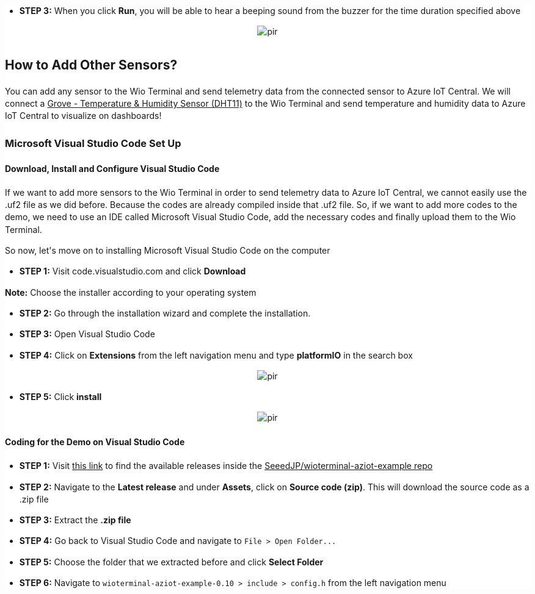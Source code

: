 - **STEP 3:** When you click **Run**, you will be able to hear a beeping sound from the buzzer for the time duration specified above

<p style="text-align:center;"><img src="https://files.seeedstudio.com/wiki/Azure_IoTc_WT/1000.png" alt="pir" width="500" height="auto"></a></p>

## How to Add Other Sensors?

You can add any sensor to the Wio Terminal and send telemetry data from the connected sensor to Azure IoT Central. We will connect a [Grove - Temperature & Humidity Sensor (DHT11)](https://www.seeedstudio.com/Grove-Temperature-Humidity-Sensor-DHT11.html) to the Wio Terminal and send temperature and humidity data to Azure IoT Central to visualize on dashboards!

### Microsoft Visual Studio Code Set Up

#### Download, Install and Configure Visual Studio Code

If we want to add more sensors to the Wio Terminal in order to send telemetry data to Azure IoT Central, we cannot easily use the .uf2 file as we did before. Because the codes are already compiled inside that .uf2 file. So, if we want to add more codes to the demo, we need to use an IDE called Microsoft Visual Studio Code, add the necessary codes and finally upload them to the Wio Terminal. 

So now, let's move on to installing Microsoft Visual Studio Code on the computer

- **STEP 1:** Visit code.visualstudio.com and click **Download**

**Note:** Choose the installer according to your operating system

- **STEP 2:** Go through the installation wizard and complete the installation.

- **STEP 3:** Open Visual Studio Code

- **STEP 4:** Click on **Extensions** from the left navigation menu and type **platformIO** in the search box

<p style="text-align:center;"><img src="https://raw.githubusercontent.com/lakshanthad/Image/master/platformio.png" alt="pir" width="380" height="auto"></a></p>

- **STEP 5:** Click **install** 

<p style="text-align:center;"><img src="https://raw.githubusercontent.com/lakshanthad/Image/master/platformio_install.png" alt="pir" width="550" height="auto"></a></p>

#### Coding for the Demo on Visual Studio Code

- **STEP 1:** Visit [this link](https://github.com/SeeedJP/wioterminal-aziot-example/releases) to find the available releases inside the [SeeedJP/wioterminal-aziot-example repo](https://github.com/SeeedJP/wioterminal-aziot-example)

- **STEP 2:** Navigate to the **Latest release** and under **Assets**, click on **Source code (zip)**. This will download the source code as a .zip file

- **STEP 3:** Extract the **.zip file** 

- **STEP 4:** Go back to Visual Studio Code and navigate to `File > Open Folder...`

- **STEP 5:** Choose the folder that we extracted before and click **Select Folder**

- **STEP 6:** Navigate to `wioterminal-aziot-example-0.10 > include > config.h` from the left navigation menu
